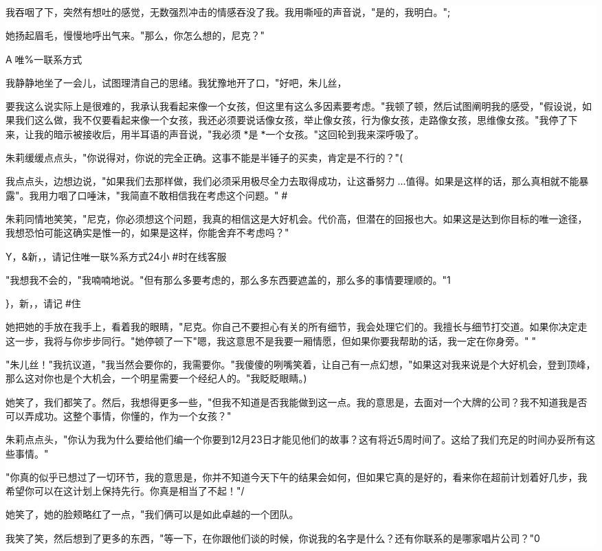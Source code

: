 

我吞咽了下，突然有想吐的感觉，无数强烈冲击的情感吞没了我。我用嘶哑的声音说，"是的，我明白。";



她扬起眉毛，慢慢地呼出气来。"那么，你怎么想的，尼克？"



A 唯%一联系方式



我静静地坐了一会儿，试图理清自己的思绪。我犹豫地开了口，"好吧，朱儿丝，

要我这么说实际上是很难的，我承认我看起来像一个女孩，但这里有这么多因素要考虑。"我顿了顿，然后试图阐明我的感受，"假设说，如果我们这么做，我不仅要看起来像一个女孩，我还必须要说话像女孩，举止像女孩，行为像女孩，走路像女孩，思维像女孩。"我停了下来，让我的暗示被接收后，用半耳语的声音说，"我必须 *是 *一个女孩。"这回轮到我来深呼吸了。



朱莉缓缓点点头，"你说得对，你说的完全正确。这事不能是半锤子的买卖，肯定是不行的？"(



我点点头，边想边说，"如果我们去那样做，我们必须采用极尽全力去取得成功，让这番努力 ...值得。如果是这样的话，那么真相就不能暴露"。我用力咽了口唾沫，"我简直不敢相信我在考虑这个问题。" #



朱莉同情地笑笑，"尼克，你必须想这个问题，我真的相信这是大好机会。代价高，但潜在的回报也大。如果这是达到你目标的唯一途径，我想恐怕可能这确实是惟一的，如果是这样，你能舍弃不考虑吗？"



Y，&新，，请记住唯一联%系方式24小 #时在线客服



"我想我不会的，"我喃喃地说。"但有那么多要考虑的，那么多东西要遮盖的，那么多的事情要理顺的。"1



}，新，，请记 #住



她把她的手放在我手上，看着我的眼睛，"尼克。你自己不要担心有关的所有细节，我会处理它们的。我擅长与细节打交道。如果你决定走这一步，我将与你步步同行。"她停顿了一下"嗯，我这意思不是我要一厢情愿，但如果你要我帮助的话，我一定在你身旁。" "



"朱儿丝！"我抗议道，"我当然会要你的，我需要你。"我傻傻的咧嘴笑着，让自己有一点幻想，"如果这对我来说是个大好机会，登到顶峰，那么这对你也是个大机会，一个明星需要一个经纪人的。"我眨眨眼睛。)



她笑了，我们都笑了。然后，我想得更多一些，"但我不知道是否我能做到这一点。我的意思是，去面对一个大牌的公司？我不知道我是否可以弄成功。这整个事情，你懂的，作为一个女孩？"



朱莉点点头，"你认为我为什么要给他们编一个你要到12月23日才能见他们的故事？这有将近5周时间了。这给了我们充足的时间办妥所有这些事情。"



"你真的似乎已想过了一切环节，我的意思是，你并不知道今天下午的结果会如何，但如果它真的是好的，看来你在超前计划着好几步，我希望你可以在这计划上保持先行。你真是相当了不起！"/



她笑了，她的脸颊略红了一点，"我们俩可以是如此卓越的一个团队。



我笑了笑，然后想到了更多的东西，"等一下，在你跟他们谈的时候，你说我的名字是什么？还有你联系的是哪家唱片公司？"0




